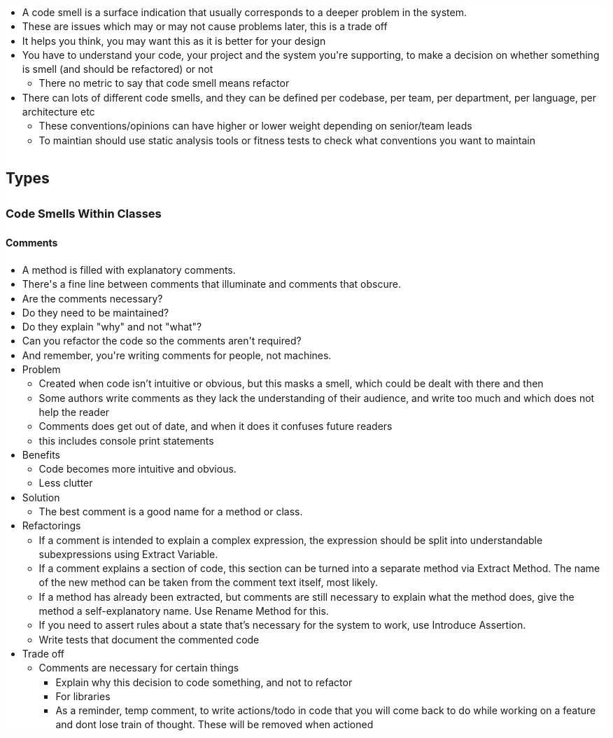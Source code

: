 

- A code smell is a surface indication that usually corresponds to a deeper problem in the system.
- These are issues which may or may not cause problems later, this is a trade off
- It helps you think, you may want this as it is better for your design
- You have to understand your code, your project and the system you're supporting, to make a decision on whether something is smell (and should be refactored) or not
	- There no metric to say that code smell means refactor
- There can lots of different code smells, and they can be defined per codebase, per team, per department, per language, per architecture etc
	- These conventions/opinions can have higher or lower weight depending on senior/team leads
	- To maintian should use static analysis tools or fitness tests to check what conventions you want to maintain

## Types

### Code Smells Within Classes

#### Comments

- A method is filled with explanatory comments.
- There's a fine line between comments that illuminate and comments that obscure.
- Are the comments necessary?
- Do they need to be maintained?
- Do they explain "why" and not "what"?
- Can you refactor the code so the comments aren't required?
- And remember, you're writing comments for people, not machines.
- Problem
  - Created when code isn’t intuitive or obvious, but this masks a smell, which could be dealt with there and then
  - Some authors write comments as they lack the understanding of their audience, and write too much and which does not help the reader
  - Comments does get out of date, and when it does it confuses future readers
  - this includes console print statements
- Benefits
  - Code becomes more intuitive and obvious.
  - Less clutter
- Solution
  - The best comment is a good name for a method or class.
- Refactorings
  - If a comment is intended to explain a complex expression, the expression should be split into understandable subexpressions using Extract Variable.
  - If a comment explains a section of code, this section can be turned into a separate method via Extract Method. The name of the new method can be taken from the comment text itself, most likely.
  - If a method has already been extracted, but comments are still necessary to explain what the method does, give the method a self-explanatory name. Use Rename Method for this.
  - If you need to assert rules about a state that’s necessary for the system to work, use Introduce Assertion.
  - Write tests that document the commented code
- Trade off
  - Comments are necessary for certain things
    - Explain why this decision to code something, and not to refactor
    - For libraries
    - As a reminder, temp comment, to write actions/todo in code that you will come back to do while working on a feature and dont lose train of thought. These will be removed when actioned
